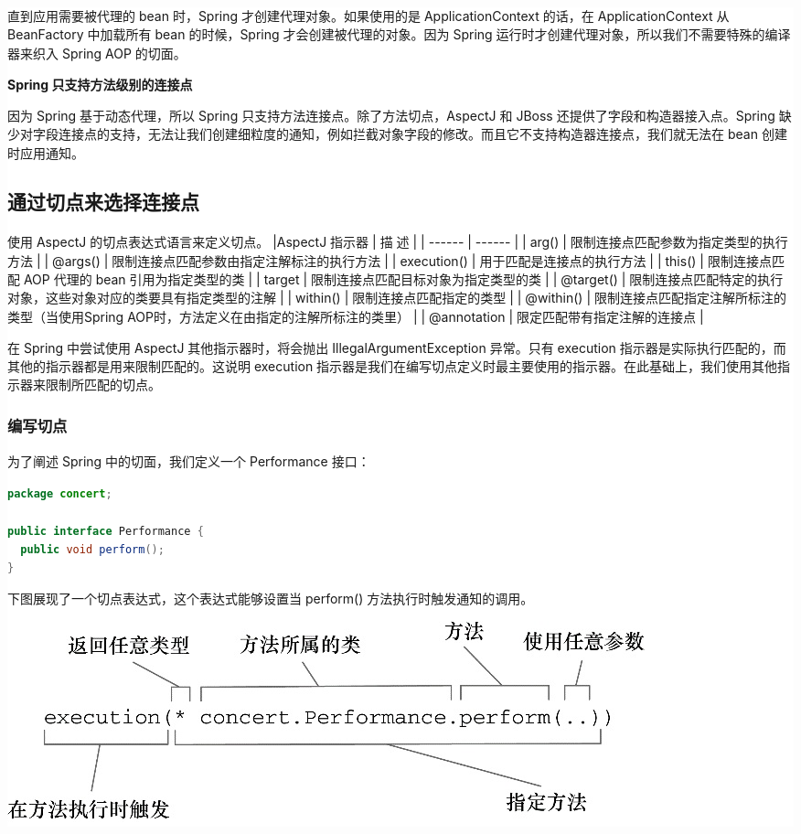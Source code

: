 直到应用需要被代理的 bean 时，Spring 才创建代理对象。如果使用的是 ApplicationContext 的话，在 ApplicationContext 从 BeanFactory 中加载所有 bean 的时候，Spring 才会创建被代理的对象。因为 Spring 运行时才创建代理对象，所以我们不需要特殊的编译器来织入 Spring AOP 的切面。

**Spring 只支持方法级别的连接点**

因为 Spring 基于动态代理，所以 Spring 只支持方法连接点。除了方法切点，AspectJ 和 JBoss 还提供了字段和构造器接入点。Spring 缺少对字段连接点的支持，无法让我们创建细粒度的通知，例如拦截对象字段的修改。而且它不支持构造器连接点，我们就无法在 bean 创建时应用通知。

## 通过切点来选择连接点

使用 AspectJ 的切点表达式语言来定义切点。
|AspectJ 指示器 | 描 述 |
| ------ | ------ |
| arg() | 限制连接点匹配参数为指定类型的执行方法 |
| @args() | 限制连接点匹配参数由指定注解标注的执行方法 |
| execution() | 用于匹配是连接点的执行方法 |
| this() | 限制连接点匹配 AOP 代理的 bean 引用为指定类型的类 |
| target | 限制连接点匹配目标对象为指定类型的类 |
| @target() | 限制连接点匹配特定的执行对象，这些对象对应的类要具有指定类型的注解 |
| within() | 限制连接点匹配指定的类型 |
| @within() | 限制连接点匹配指定注解所标注的类型（当使用Spring AOP时，方法定义在由指定的注解所标注的类里） |
| @annotation | 限定匹配带有指定注解的连接点 |

在 Spring 中尝试使用 AspectJ 其他指示器时，将会抛出 IllegalArgumentException 异常。只有 execution 指示器是实际执行匹配的，而其他的指示器都是用来限制匹配的。这说明 execution 指示器是我们在编写切点定义时最主要使用的指示器。在此基础上，我们使用其他指示器来限制所匹配的切点。

### 编写切点

为了阐述 Spring 中的切面，我们定义一个 Performance 接口：

```java
package concert;

public interface Performance {
  public void perform();
}
```

下图展现了一个切点表达式，这个表达式能够设置当 perform() 方法执行时触发通知的调用。

![pointcutExpression](/images/pointcutExpression.jpg)
